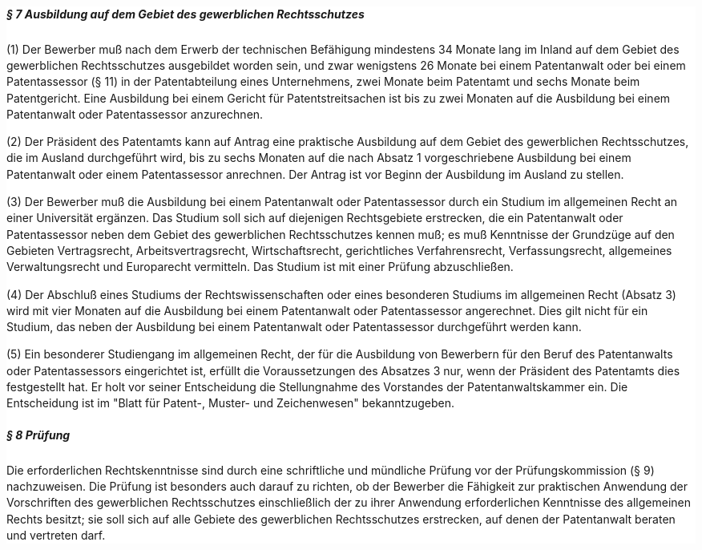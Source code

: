 ##### § 7 Ausbildung auf dem Gebiet des gewerblichen Rechtsschutzes

(1) Der Bewerber muß nach dem Erwerb der technischen Befähigung
mindestens 34 Monate lang im Inland auf dem Gebiet des gewerblichen
Rechtsschutzes ausgebildet worden sein, und zwar wenigstens 26 Monate
bei einem Patentanwalt oder bei einem Patentassessor (§ 11) in der
Patentabteilung eines Unternehmens, zwei Monate beim Patentamt und
sechs Monate beim Patentgericht. Eine Ausbildung bei einem Gericht für
Patentstreitsachen ist bis zu zwei Monaten auf die Ausbildung bei
einem Patentanwalt oder Patentassessor anzurechnen.

(2) Der Präsident des Patentamts kann auf Antrag eine praktische
Ausbildung auf dem Gebiet des gewerblichen Rechtsschutzes, die im
Ausland durchgeführt wird, bis zu sechs Monaten auf die nach Absatz 1
vorgeschriebene Ausbildung bei einem Patentanwalt oder einem
Patentassessor anrechnen. Der Antrag ist vor Beginn der Ausbildung im
Ausland zu stellen.

(3) Der Bewerber muß die Ausbildung bei einem Patentanwalt oder
Patentassessor durch ein Studium im allgemeinen Recht an einer
Universität ergänzen. Das Studium soll sich auf diejenigen
Rechtsgebiete erstrecken, die ein Patentanwalt oder Patentassessor
neben dem Gebiet des gewerblichen Rechtsschutzes kennen muß; es muß
Kenntnisse der Grundzüge auf den Gebieten Vertragsrecht,
Arbeitsvertragsrecht, Wirtschaftsrecht, gerichtliches Verfahrensrecht,
Verfassungsrecht, allgemeines Verwaltungsrecht und Europarecht
vermitteln. Das Studium ist mit einer Prüfung abzuschließen.

(4) Der Abschluß eines Studiums der Rechtswissenschaften oder eines
besonderen Studiums im allgemeinen Recht (Absatz 3) wird mit vier
Monaten auf die Ausbildung bei einem Patentanwalt oder Patentassessor
angerechnet. Dies gilt nicht für ein Studium, das neben der Ausbildung
bei einem Patentanwalt oder Patentassessor durchgeführt werden kann.

(5) Ein besonderer Studiengang im allgemeinen Recht, der für die
Ausbildung von Bewerbern für den Beruf des Patentanwalts oder
Patentassessors eingerichtet ist, erfüllt die Voraussetzungen des
Absatzes 3 nur, wenn der Präsident des Patentamts dies festgestellt
hat. Er holt vor seiner Entscheidung die Stellungnahme des Vorstandes
der Patentanwaltskammer ein. Die Entscheidung ist im "Blatt für
Patent-, Muster- und Zeichenwesen" bekanntzugeben.

##### § 8 Prüfung

Die erforderlichen Rechtskenntnisse sind durch eine schriftliche und
mündliche Prüfung vor der Prüfungskommission (§ 9) nachzuweisen. Die
Prüfung ist besonders auch darauf zu richten, ob der Bewerber die
Fähigkeit zur praktischen Anwendung der Vorschriften des gewerblichen
Rechtsschutzes einschließlich der zu ihrer Anwendung erforderlichen
Kenntnisse des allgemeinen Rechts besitzt; sie soll sich auf alle
Gebiete des gewerblichen Rechtsschutzes erstrecken, auf denen der
Patentanwalt beraten und vertreten darf.

